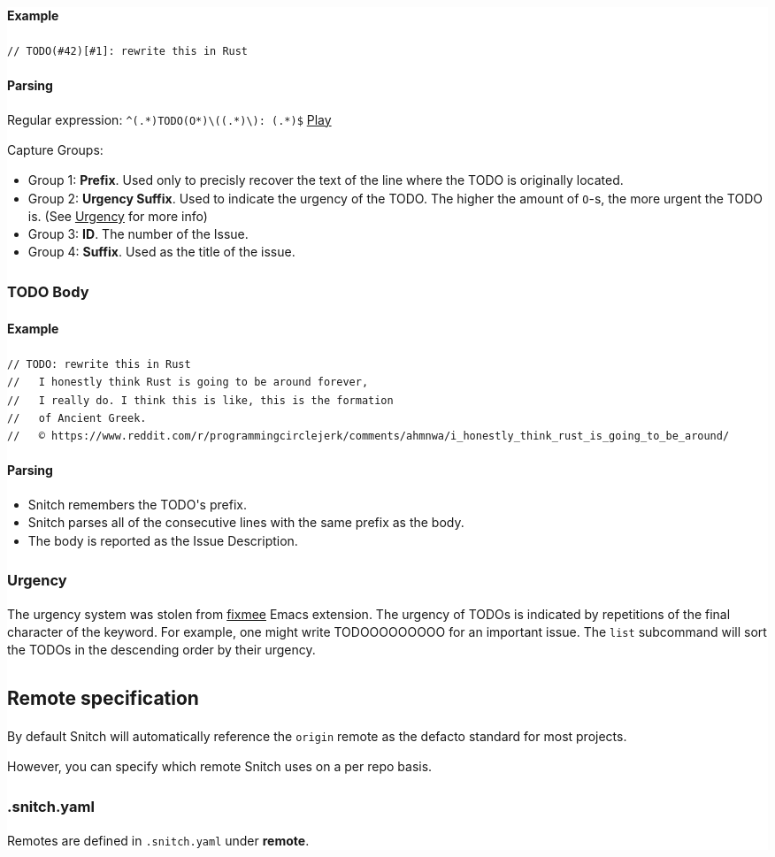 #### Example

```
// TODO(#42)[#1]: rewrite this in Rust
```

#### Parsing

Regular expression: `^(.*)TODO(O*)\((.*)\): (.*)$` [Play](https://regex101.com/r/5U6rjS/1)

Capture Groups:

- Group 1: **Prefix**. Used only to precisly recover the text of the line where the TODO is originally located.
- Group 2: **Urgency Suffix**. Used to indicate the urgency of the TODO. The higher the amount of `O`-s, the more urgent the TODO is. (See [Urgency](#urgency) for more info)
- Group 3: **ID**. The number of the Issue.
- Group 4: **Suffix**. Used as the title of the issue.

### TODO Body

#### Example

```
// TODO: rewrite this in Rust
//   I honestly think Rust is going to be around forever,
//   I really do. I think this is like, this is the formation
//   of Ancient Greek.
//   © https://www.reddit.com/r/programmingcirclejerk/comments/ahmnwa/i_honestly_think_rust_is_going_to_be_around/
```

#### Parsing

- Snitch remembers the TODO's prefix.
- Snitch parses all of the consecutive lines with the same prefix as the body.
- The body is reported as the Issue Description.

### Urgency

The urgency system was stolen from [fixmee](https://github.com/rolandwalker/fixmee#explanation) Emacs extension. The urgency of TODOs is indicated by repetitions of the final character of the keyword. For example, one might write TODOOOOOOOOO for an important issue. The `list` subcommand will sort the TODOs in the descending order by their urgency.

## Remote specification

By default Snitch will automatically reference the `origin` remote as the defacto standard for most projects.

However, you can specify which remote Snitch uses on a per repo basis.

### .snitch.yaml

Remotes are defined in `.snitch.yaml` under **remote**.


[personal-token]: https://help.github.com/articles/creating-a-personal-access-token-for-the-command-line/
[personal-token-gitlab]: https://docs.gitlab.com/ee/user/profile/personal_access_tokens.html